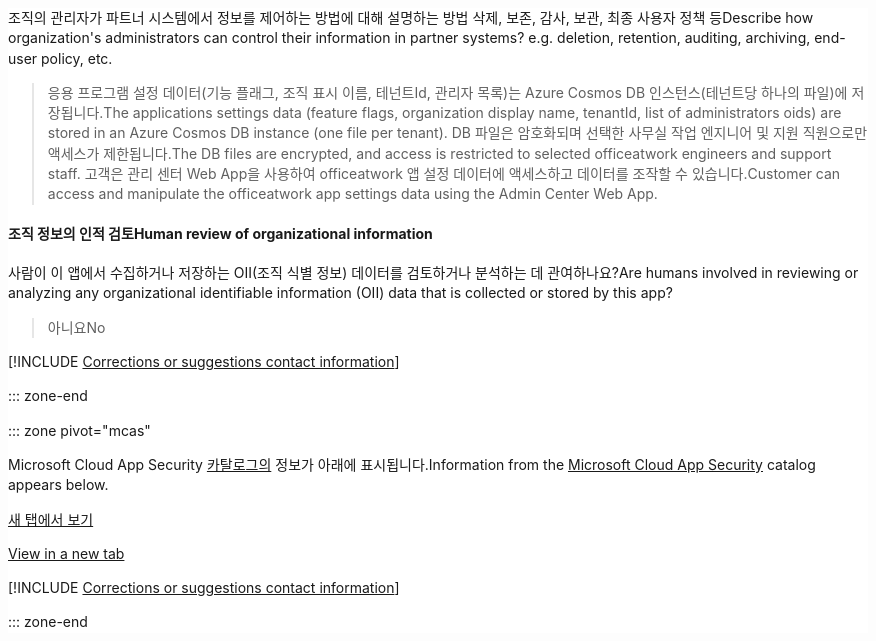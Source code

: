 <span data-ttu-id="e69ae-207">조직의 관리자가 파트너 시스템에서 정보를 제어하는 방법에 대해 설명하는 방법 삭제, 보존, 감사, 보관, 최종 사용자 정책 등</span><span class="sxs-lookup"><span data-stu-id="e69ae-207">Describe how organization's administrators can control their information in partner systems? e.g. deletion, retention, auditing, archiving, end-user policy, etc.</span></span>

><span data-ttu-id="e69ae-208">응용 프로그램 설정 데이터(기능 플래그, 조직 표시 이름, 테넌트Id, 관리자 목록)는 Azure Cosmos DB 인스턴스(테넌트당 하나의 파일)에 저장됩니다.</span><span class="sxs-lookup"><span data-stu-id="e69ae-208">The applications settings data (feature flags, organization display name, tenantId, list of administrators oids) are stored in an Azure Cosmos DB instance (one file per tenant).</span></span> <span data-ttu-id="e69ae-209">DB 파일은 암호화되며 선택한 사무실 작업 엔지니어 및 지원 직원으로만 액세스가 제한됩니다.</span><span class="sxs-lookup"><span data-stu-id="e69ae-209">The DB files are encrypted, and access is restricted to selected officeatwork engineers and support staff.</span></span> <span data-ttu-id="e69ae-210">고객은 관리 센터 Web App을 사용하여 officeatwork 앱 설정 데이터에 액세스하고 데이터를 조작할 수 있습니다.</span><span class="sxs-lookup"><span data-stu-id="e69ae-210">Customer can access and manipulate the officeatwork app settings data using the Admin Center Web App.</span></span>

#### <a name="human-review-of-organizational-information"></a><span data-ttu-id="e69ae-211">조직 정보의 인적 검토</span><span class="sxs-lookup"><span data-stu-id="e69ae-211">Human review of organizational information</span></span>

<span data-ttu-id="e69ae-212">사람이 이 앱에서 수집하거나 저장하는 OII(조직 식별 정보) 데이터를 검토하거나 분석하는 데 관여하나요?</span><span class="sxs-lookup"><span data-stu-id="e69ae-212">Are humans involved in reviewing or analyzing any organizational identifiable information (OII) data that is collected or stored by this app?</span></span>

><span data-ttu-id="e69ae-213">아니요</span><span class="sxs-lookup"><span data-stu-id="e69ae-213">No</span></span>

[!INCLUDE [Corrections or suggestions contact information](../includes/corrections-or-suggestions.md)]

::: zone-end

::: zone pivot="mcas"

<span data-ttu-id="e69ae-214">Microsoft Cloud App Security [카탈로그의](https://www.microsoft.com/enterprise-mobility-security/cloud-app-security) 정보가 아래에 표시됩니다.</span><span class="sxs-lookup"><span data-stu-id="e69ae-214">Information from the [Microsoft Cloud App Security](https://www.microsoft.com/enterprise-mobility-security/cloud-app-security) catalog appears below.</span></span>

<iframe height='1020' title='<span data-ttu-id="e69ae-215">Microsoft Cloud App Security 정보</span><span class="sxs-lookup"><span data-stu-id="e69ae-215">Microsoft Cloud App Security Information</span></span>' src='https://appmcasinfoprod.azurewebsites.net/#/dashboard/35750' frameborder='no' style='width: 100%;'></iframe><span data-ttu-id="e69ae-216">

<a href="https://appmcasinfoprod.azurewebsites.net/#/dashboard/35750" target="_blank">새 탭에서 보기</a></span><span class="sxs-lookup"><span data-stu-id="e69ae-216">

<a href="https://appmcasinfoprod.azurewebsites.net/#/dashboard/35750" target="_blank">View in a new tab</a></span></span>

[!INCLUDE [Corrections or suggestions contact information](../includes/corrections-or-suggestions.md)]

::: zone-end
